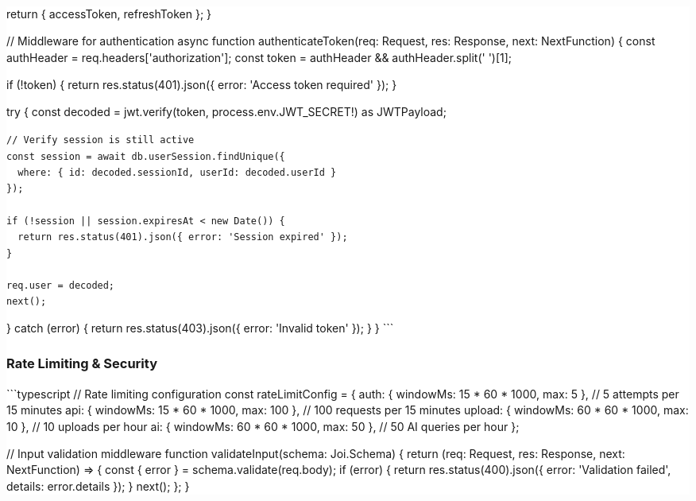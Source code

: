   return { accessToken, refreshToken };
}

// Middleware for authentication
async function authenticateToken(req: Request, res: Response, next: NextFunction) {
  const authHeader = req.headers['authorization'];
  const token = authHeader && authHeader.split(' ')[1];

  if (!token) {
    return res.status(401).json({ error: 'Access token required' });
  }

  try {
    const decoded = jwt.verify(token, process.env.JWT_SECRET!) as JWTPayload;
    
    // Verify session is still active
    const session = await db.userSession.findUnique({
      where: { id: decoded.sessionId, userId: decoded.userId }
    });

    if (!session || session.expiresAt < new Date()) {
      return res.status(401).json({ error: 'Session expired' });
    }

    req.user = decoded;
    next();
  } catch (error) {
    return res.status(403).json({ error: 'Invalid token' });
  }
}
\`\`\`

### Rate Limiting & Security

\`\`\`typescript
// Rate limiting configuration
const rateLimitConfig = {
  auth: { windowMs: 15 * 60 * 1000, max: 5 }, // 5 attempts per 15 minutes
  api: { windowMs: 15 * 60 * 1000, max: 100 }, // 100 requests per 15 minutes
  upload: { windowMs: 60 * 60 * 1000, max: 10 }, // 10 uploads per hour
  ai: { windowMs: 60 * 60 * 1000, max: 50 }, // 50 AI queries per hour
};

// Input validation middleware
function validateInput(schema: Joi.Schema) {
  return (req: Request, res: Response, next: NextFunction) => {
    const { error } = schema.validate(req.body);
    if (error) {
      return res.status(400).json({ 
        error: 'Validation failed', 
        details: error.details 
      });
    }
    next();
  };
}
